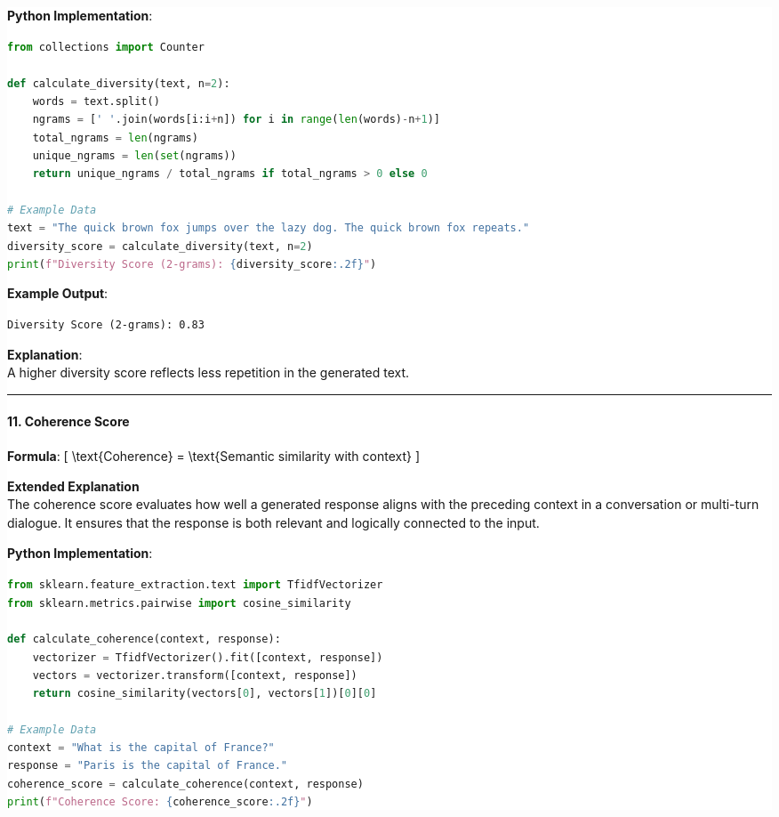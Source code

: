 **Python Implementation**:
```python
from collections import Counter

def calculate_diversity(text, n=2):
    words = text.split()
    ngrams = [' '.join(words[i:i+n]) for i in range(len(words)-n+1)]
    total_ngrams = len(ngrams)
    unique_ngrams = len(set(ngrams))
    return unique_ngrams / total_ngrams if total_ngrams > 0 else 0

# Example Data
text = "The quick brown fox jumps over the lazy dog. The quick brown fox repeats."
diversity_score = calculate_diversity(text, n=2)
print(f"Diversity Score (2-grams): {diversity_score:.2f}")
```

**Example Output**:
```
Diversity Score (2-grams): 0.83
```

**Explanation**:  
A higher diversity score reflects less repetition in the generated text.

---

#### 11. **Coherence Score**

**Formula**:
\[
\text{Coherence} = \text{Semantic similarity with context}
\]

**Extended Explanation**  
The coherence score evaluates how well a generated response aligns with the preceding context in a conversation or multi-turn dialogue. It ensures that the response is both relevant and logically connected to the input.

**Python Implementation**:
```python
from sklearn.feature_extraction.text import TfidfVectorizer
from sklearn.metrics.pairwise import cosine_similarity

def calculate_coherence(context, response):
    vectorizer = TfidfVectorizer().fit([context, response])
    vectors = vectorizer.transform([context, response])
    return cosine_similarity(vectors[0], vectors[1])[0][0]

# Example Data
context = "What is the capital of France?"
response = "Paris is the capital of France."
coherence_score = calculate_coherence(context, response)
print(f"Coherence Score: {coherence_score:.2f}")
```

